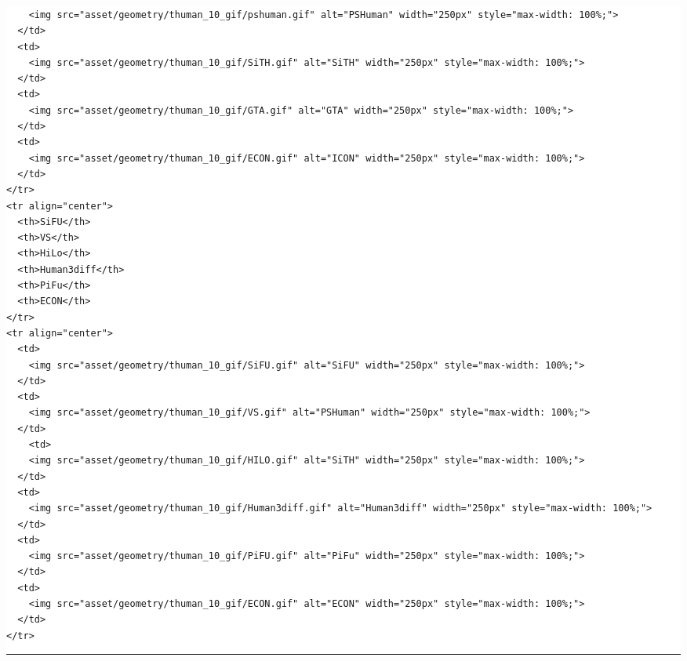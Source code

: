         <img src="asset/geometry/thuman_10_gif/pshuman.gif" alt="PSHuman" width="250px" style="max-width: 100%;">
      </td>
      <td>
        <img src="asset/geometry/thuman_10_gif/SiTH.gif" alt="SiTH" width="250px" style="max-width: 100%;">
      </td>
      <td>
        <img src="asset/geometry/thuman_10_gif/GTA.gif" alt="GTA" width="250px" style="max-width: 100%;">
      </td>
      <td>
        <img src="asset/geometry/thuman_10_gif/ECON.gif" alt="ICON" width="250px" style="max-width: 100%;">
      </td>
    </tr>
    <tr align="center">
      <th>SiFU</th>
      <th>VS</th>
      <th>HiLo</th>
      <th>Human3diff</th>
      <th>PiFu</th>
      <th>ECON</th>
    </tr>
    <tr align="center">
      <td>
        <img src="asset/geometry/thuman_10_gif/SiFU.gif" alt="SiFU" width="250px" style="max-width: 100%;">
      </td>
      <td>
        <img src="asset/geometry/thuman_10_gif/VS.gif" alt="PSHuman" width="250px" style="max-width: 100%;">
      </td>
        <td>
        <img src="asset/geometry/thuman_10_gif/HILO.gif" alt="SiTH" width="250px" style="max-width: 100%;">
      </td>
      <td>
        <img src="asset/geometry/thuman_10_gif/Human3diff.gif" alt="Human3diff" width="250px" style="max-width: 100%;">
      </td>
      <td>
        <img src="asset/geometry/thuman_10_gif/PiFU.gif" alt="PiFu" width="250px" style="max-width: 100%;">
      </td>
      <td>
        <img src="asset/geometry/thuman_10_gif/ECON.gif" alt="ECON" width="250px" style="max-width: 100%;">
      </td>
    </tr>
  </tbody>
</table>


---
